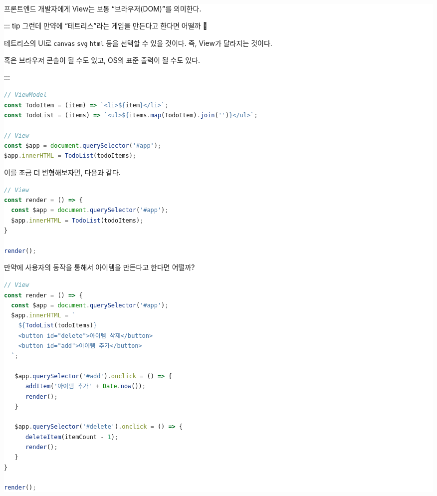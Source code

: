 프론트엔드 개발자에게 View는 보통 “브라우저(DOM)”를 의미한다.

::: tip 그런데 만약에 “테트리스”라는 게임을 만든다고 한다면 어떨까 🤔

테트리스의 UI로 `canvas` `svg` `html` 등을 선택할 수 있을 것이다.
즉, View가 달라지는 것이다.

혹은 브라우저 콘솔이 될 수도 있고, OS의 표준 출력이 될 수도 있다.

:::

```js
// ViewModel
const TodoItem = (item) => `<li>${item}</li>`;
const TodoList = (items) => `<ul>${items.map(TodoItem).join('')}</ul>`;

// View
const $app = document.querySelector('#app');
$app.innerHTML = TodoList(todoItems);
```

이를 조금 더 변형해보자면, 다음과 같다.

```js
// View
const render = () => {
  const $app = document.querySelector('#app');
  $app.innerHTML = TodoList(todoItems);
}

render();
```

만약에 사용자의 동작을 통해서 아이템을 만든다고 한다면 어떨까?

```js
// View
const render = () => {
  const $app = document.querySelector('#app');
  $app.innerHTML = `
    ${TodoList(todoItems)}
    <button id="delete">아이템 삭제</button>
    <button id="add">아이템 추가</button>
  `;
 
   $app.querySelector('#add').onclick = () => {
      addItem('아이템 추가' + Date.now());
      render();
   }
   
   $app.querySelector('#delete').onclick = () => {
      deleteItem(itemCount - 1);
      render();
   }
}

render();
```
